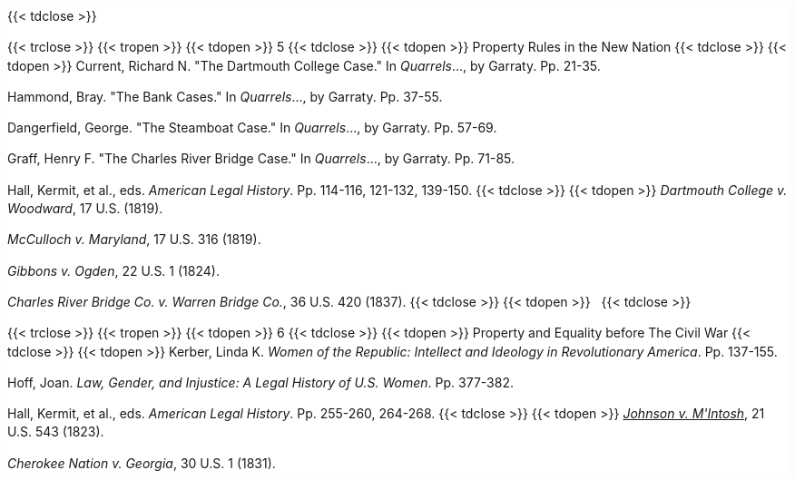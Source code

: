 {{< tdclose >}}

{{< trclose >}}
{{< tropen >}}
{{< tdopen >}}
5
{{< tdclose >}}
{{< tdopen >}}
Property Rules in the New Nation
{{< tdclose >}}
{{< tdopen >}}
Current, Richard N. "The Dartmouth College Case." In _Quarrels_..., by Garraty. Pp. 21-35.  
  
Hammond, Bray. "The Bank Cases." In _Quarrels_..., by Garraty. Pp. 37-55.  
  
Dangerfield, George. "The Steamboat Case." In _Quarrels_..., by Garraty. Pp. 57-69.  
  
Graff, Henry F. "The Charles River Bridge Case." In _Quarrels_..., by Garraty. Pp. 71-85.  
  
Hall, Kermit, et al., eds. _American Legal History_. Pp. 114-116, 121-132, 139-150.
{{< tdclose >}}
{{< tdopen >}}
_Dartmouth College v. Woodward_, 17 U.S. (1819).  
  
_McCulloch v. Maryland_, 17 U.S. 316 (1819).  
  
_Gibbons v. Ogden_, 22 U.S. 1 (1824).  
  
_Charles River Bridge Co. v. Warren Bridge Co._, 36 U.S. 420 (1837).
{{< tdclose >}}
{{< tdopen >}}
 
{{< tdclose >}}

{{< trclose >}}
{{< tropen >}}
{{< tdopen >}}
6
{{< tdclose >}}
{{< tdopen >}}
Property and Equality before The Civil War
{{< tdclose >}}
{{< tdopen >}}
Kerber, Linda K. _Women of the Republic: Intellect and Ideology in Revolutionary America_. Pp. 137-155.  
  
Hoff, Joan. _Law, Gender, and Injustice: A Legal History of U.S. Women_. Pp. 377-382.  
  
Hall, Kermit, et al., eds. _American Legal History_. Pp. 255-260, 264-268.
{{< tdclose >}}
{{< tdopen >}}
[_Johnson v. M'Intosh_](http://www.casebriefs.com/blog/law/property/property-law-keyed-to-dukeminier/first-possession-acquisition-of-property-by-discovery-capture-and-creation/johnson-v-mintosh/), 21 U.S. 543 (1823).  
  
_Cherokee Nation v. Georgia_, 30 U.S. 1 (1831).  
  
